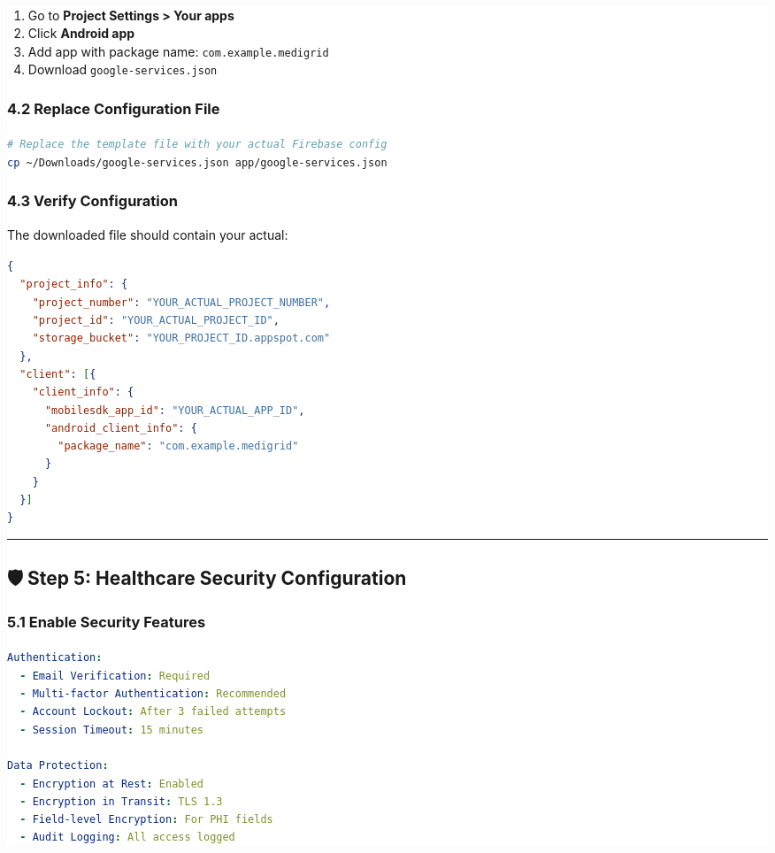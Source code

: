 1. Go to **Project Settings > Your apps**
2. Click **Android app**
3. Add app with package name: `com.example.medigrid`
4. Download `google-services.json`

### 4.2 Replace Configuration File

```bash
# Replace the template file with your actual Firebase config
cp ~/Downloads/google-services.json app/google-services.json
```

### 4.3 Verify Configuration

The downloaded file should contain your actual:

```json
{
  "project_info": {
    "project_number": "YOUR_ACTUAL_PROJECT_NUMBER",
    "project_id": "YOUR_ACTUAL_PROJECT_ID",
    "storage_bucket": "YOUR_PROJECT_ID.appspot.com"
  },
  "client": [{
    "client_info": {
      "mobilesdk_app_id": "YOUR_ACTUAL_APP_ID",
      "android_client_info": {
        "package_name": "com.example.medigrid"
      }
    }
  }]
}
```

---

## 🛡️ **Step 5: Healthcare Security Configuration**

### 5.1 Enable Security Features

```yaml
Authentication:
  - Email Verification: Required
  - Multi-factor Authentication: Recommended
  - Account Lockout: After 3 failed attempts
  - Session Timeout: 15 minutes

Data Protection:
  - Encryption at Rest: Enabled
  - Encryption in Transit: TLS 1.3
  - Field-level Encryption: For PHI fields
  - Audit Logging: All access logged
```
